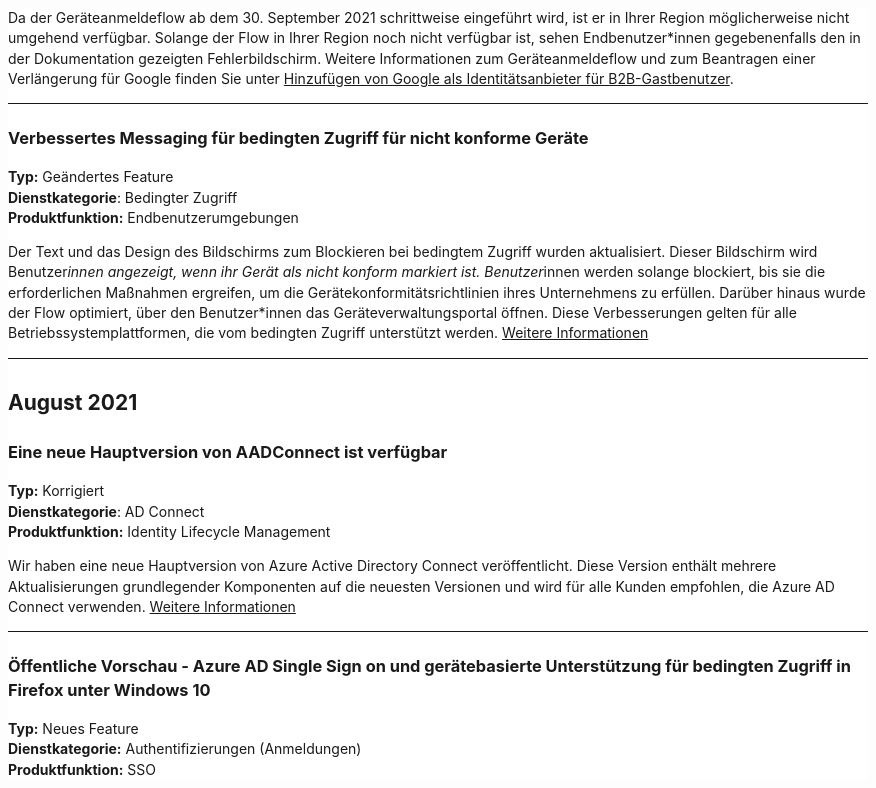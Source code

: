 Da der Geräteanmeldeflow ab dem 30. September 2021 schrittweise eingeführt wird, ist er in Ihrer Region möglicherweise nicht umgehend verfügbar. Solange der Flow in Ihrer Region noch nicht verfügbar ist, sehen Endbenutzer*innen gegebenenfalls den in der Dokumentation gezeigten Fehlerbildschirm. Weitere Informationen zum Geräteanmeldeflow und zum Beantragen einer Verlängerung für Google finden Sie unter [Hinzufügen von Google als Identitätsanbieter für B2B-Gastbenutzer](../external-identities/google-federation.md#deprecation-of-web-view-sign-in-support).
 
---

### <a name="improved-conditional-access-messaging-for-non-compliant-device"></a>Verbessertes Messaging für bedingten Zugriff für nicht konforme Geräte

**Typ:** Geändertes Feature  
**Dienstkategorie**: Bedingter Zugriff  
**Produktfunktion:** Endbenutzerumgebungen
 
Der Text und das Design des Bildschirms zum Blockieren bei bedingtem Zugriff wurden aktualisiert. Dieser Bildschirm wird Benutzer*innen angezeigt, wenn ihr Gerät als nicht konform markiert ist. Benutzer*innen werden solange blockiert, bis sie die erforderlichen Maßnahmen ergreifen, um die Gerätekonformitätsrichtlinien ihres Unternehmens zu erfüllen. Darüber hinaus wurde der Flow optimiert, über den Benutzer*innen das Geräteverwaltungsportal öffnen. Diese Verbesserungen gelten für alle Betriebssystemplattformen, die vom bedingten Zugriff unterstützt werden. [Weitere Informationen](https://support.microsoft.com/account-billing/troubleshooting-the-you-can-t-get-there-from-here-error-message-479a9c42-d9d1-4e44-9e90-24bbad96c251) 

---
 
## <a name="august-2021"></a>August 2021

### <a name="new-major-version-of-aadconnect-available"></a>Eine neue Hauptversion von AADConnect ist verfügbar

**Typ:** Korrigiert  
**Dienstkategorie**: AD Connect  
**Produktfunktion:** Identity Lifecycle Management
 
Wir haben eine neue Hauptversion von Azure Active Directory Connect veröffentlicht. Diese Version enthält mehrere Aktualisierungen grundlegender Komponenten auf die neuesten Versionen und wird für alle Kunden empfohlen, die Azure AD Connect verwenden. [Weitere Informationen](../hybrid/whatis-azure-ad-connect-v2.md)
 
---

### <a name="public-preview---azure-ad-single-sign-on-and-device-based-conditional-access-support-in-firefox-on-windows-10"></a>Öffentliche Vorschau - Azure AD Single Sign on und gerätebasierte Unterstützung für bedingten Zugriff in Firefox unter Windows 10

**Typ:** Neues Feature  
**Dienstkategorie:** Authentifizierungen (Anmeldungen)  
**Produktfunktion:** SSO
 